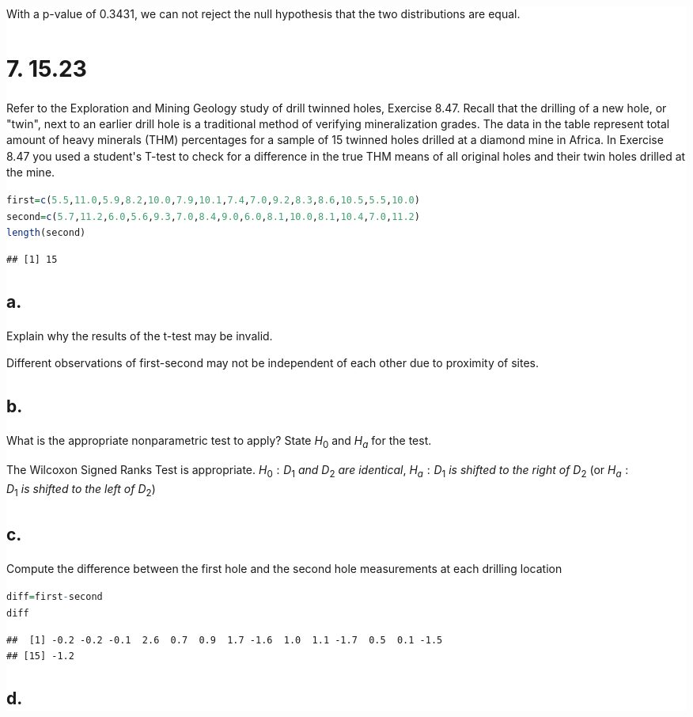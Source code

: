 With a p-value of 0.3431, we can not reject the null hypothesis that the two distributions are equal.

# 7. 15.23

Refer to the Exploration and Mining Geology study of drill twinned holes, Exercise 8.47. Recall that the drilling of a new hole, or "twin", next to an earlier drill hole is a traditional method of verifying mineralization grades. The data in the table represent total amount of heavy minerals (THM) percentages for a sample of 15 twinned holes drilled at a diamond mine in Africa. In Exercise 8.47 you used a student's T-test to check for a difference in the true THM means of all original holes and their twin holes drilled at the mine.


```r
first=c(5.5,11.0,5.9,8.2,10.0,7.9,10.1,7.4,7.0,9.2,8.3,8.6,10.5,5.5,10.0)
second=c(5.7,11.2,6.0,5.6,9.3,7.0,8.4,9.0,6.0,8.1,10.0,8.1,10.4,7.0,11.2)
length(second)
```

```
## [1] 15
```

## a.

Explain why the results of the t-test may be invalid.

Different observations of first-second may not be independent of each other due to proximity of sites.

## b. 

What is the appropriate nonparametric test to apply? State $H_0$ and $H_a$ for the test.

The Wilcoxon Signed Ranks Test is appropriate. $H_0:D_1\:and\:D_2\:are\:identical$, $H_a:D_1\:is\:shifted\:to\:the\:right\:of\:D_2$ (or $H_a:D_1\:is\:shifted\:to\:the\:left\:of\:D_2$)

## c.

Compute the difference between the first hole and the second hole measurements at each drilling location


```r
diff=first-second
diff
```

```
##  [1] -0.2 -0.2 -0.1  2.6  0.7  0.9  1.7 -1.6  1.0  1.1 -1.7  0.5  0.1 -1.5
## [15] -1.2
```

## d.
